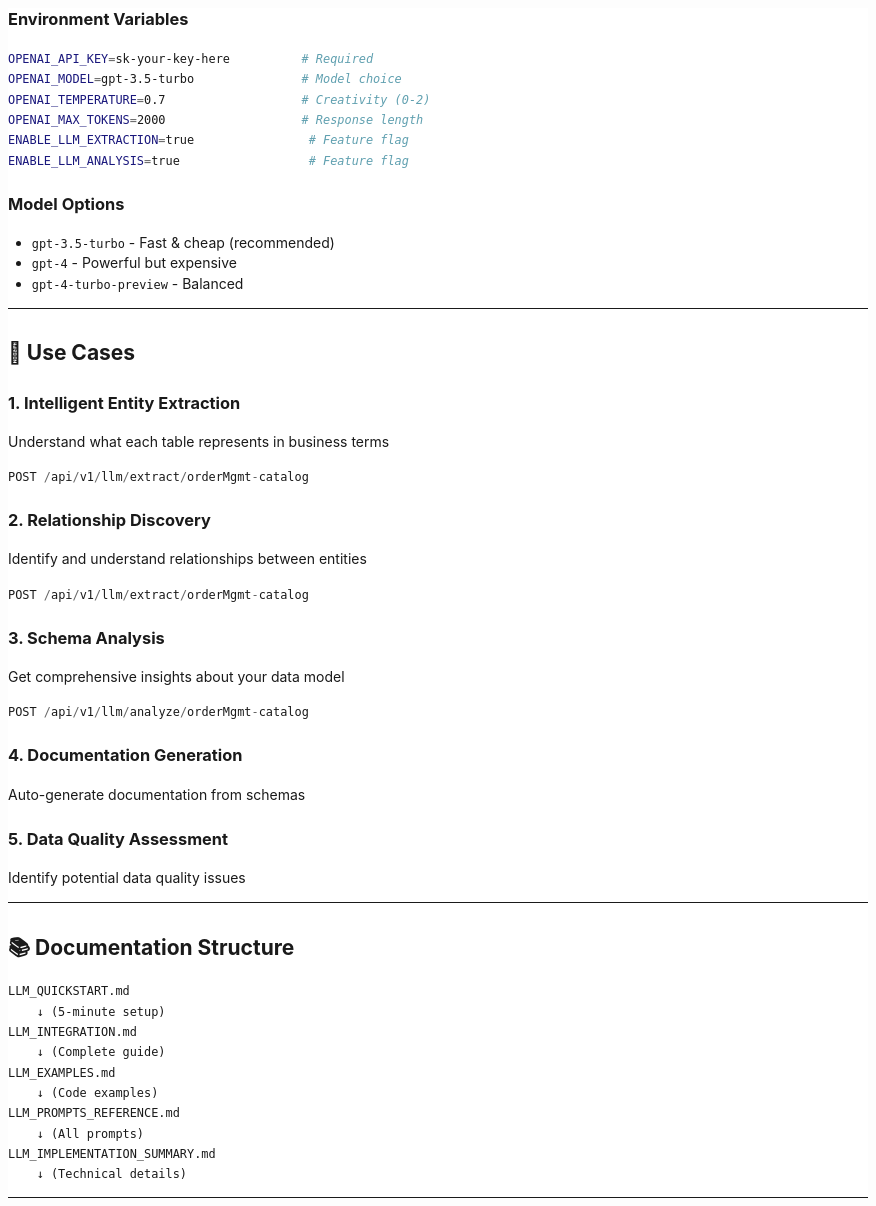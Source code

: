 ### Environment Variables
```bash
OPENAI_API_KEY=sk-your-key-here          # Required
OPENAI_MODEL=gpt-3.5-turbo               # Model choice
OPENAI_TEMPERATURE=0.7                   # Creativity (0-2)
OPENAI_MAX_TOKENS=2000                   # Response length
ENABLE_LLM_EXTRACTION=true                # Feature flag
ENABLE_LLM_ANALYSIS=true                  # Feature flag
```

### Model Options
- `gpt-3.5-turbo` - Fast & cheap (recommended)
- `gpt-4` - Powerful but expensive
- `gpt-4-turbo-preview` - Balanced

---

## 🎯 Use Cases

### 1. Intelligent Entity Extraction
Understand what each table represents in business terms
```python
POST /api/v1/llm/extract/orderMgmt-catalog
```

### 2. Relationship Discovery
Identify and understand relationships between entities
```python
POST /api/v1/llm/extract/orderMgmt-catalog
```

### 3. Schema Analysis
Get comprehensive insights about your data model
```python
POST /api/v1/llm/analyze/orderMgmt-catalog
```

### 4. Documentation Generation
Auto-generate documentation from schemas

### 5. Data Quality Assessment
Identify potential data quality issues

---

## 📚 Documentation Structure

```
LLM_QUICKSTART.md
    ↓ (5-minute setup)
LLM_INTEGRATION.md
    ↓ (Complete guide)
LLM_EXAMPLES.md
    ↓ (Code examples)
LLM_PROMPTS_REFERENCE.md
    ↓ (All prompts)
LLM_IMPLEMENTATION_SUMMARY.md
    ↓ (Technical details)
```

---